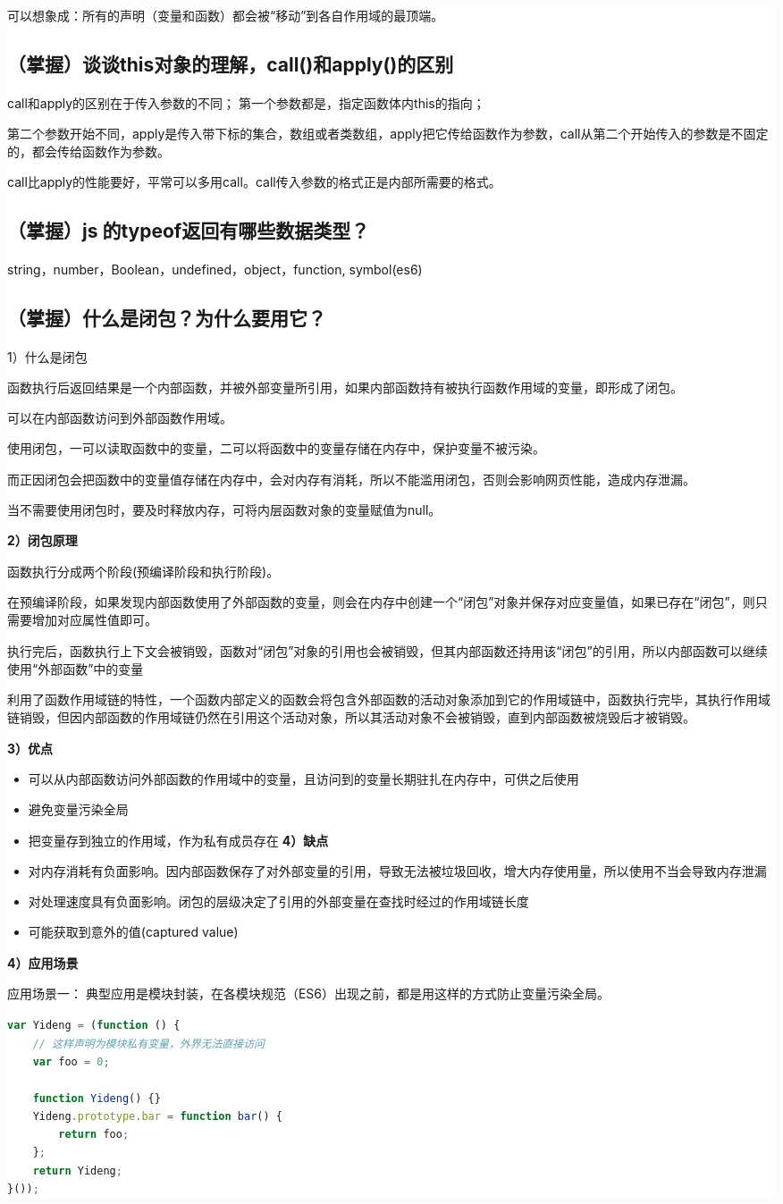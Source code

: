 可以想象成：所有的声明（变量和函数）都会被“移动”到各自作用域的最顶端。

## （掌握）谈谈this对象的理解，call()和apply()的区别

call和apply的区别在于传入参数的不同； 第一个参数都是，指定函数体内this的指向；

第二个参数开始不同，apply是传入带下标的集合，数组或者类数组，apply把它传给函数作为参数，call从第二个开始传入的参数是不固定的，都会传给函数作为参数。

call比apply的性能要好，平常可以多用call。call传入参数的格式正是内部所需要的格式。

## （掌握）js 的typeof返回有哪些数据类型？

string，number，Boolean，undefined，object，function, symbol(es6)

## （掌握）什么是闭包？为什么要用它？

1）什么是闭包

函数执行后返回结果是一个内部函数，并被外部变量所引用，如果内部函数持有被执行函数作用域的变量，即形成了闭包。

可以在内部函数访问到外部函数作用域。

使用闭包，一可以读取函数中的变量，二可以将函数中的变量存储在内存中，保护变量不被污染。

而正因闭包会把函数中的变量值存储在内存中，会对内存有消耗，所以不能滥用闭包，否则会影响网页性能，造成内存泄漏。

当不需要使用闭包时，要及时释放内存，可将内层函数对象的变量赋值为null。

**2）闭包原理**

函数执行分成两个阶段(预编译阶段和执行阶段)。

在预编译阶段，如果发现内部函数使用了外部函数的变量，则会在内存中创建一个“闭包”对象并保存对应变量值，如果已存在“闭包”，则只需要增加对应属性值即可。

执行完后，函数执行上下文会被销毁，函数对“闭包”对象的引用也会被销毁，但其内部函数还持用该“闭包”的引用，所以内部函数可以继续使用“外部函数”中的变量

利用了函数作用域链的特性，一个函数内部定义的函数会将包含外部函数的活动对象添加到它的作用域链中，函数执行完毕，其执行作用域链销毁，但因内部函数的作用域链仍然在引用这个活动对象，所以其活动对象不会被销毁，直到内部函数被烧毁后才被销毁。

**3）优点**

- 可以从内部函数访问外部函数的作用域中的变量，且访问到的变量长期驻扎在内存中，可供之后使用
- 避免变量污染全局
- 把变量存到独立的作用域，作为私有成员存在
**4）缺点**

- 对内存消耗有负面影响。因内部函数保存了对外部变量的引用，导致无法被垃圾回收，增大内存使用量，所以使用不当会导致内存泄漏
- 对处理速度具有负面影响。闭包的层级决定了引用的外部变量在查找时经过的作用域链长度
- 可能获取到意外的值(captured value)

**4）应用场景**

应用场景一： 典型应用是模块封装，在各模块规范（ES6）出现之前，都是用这样的方式防止变量污染全局。

```javascript
var Yideng = (function () {
    // 这样声明为模块私有变量，外界无法直接访问
    var foo = 0;

    function Yideng() {}
    Yideng.prototype.bar = function bar() {
        return foo;
    };
    return Yideng;
}());
```
